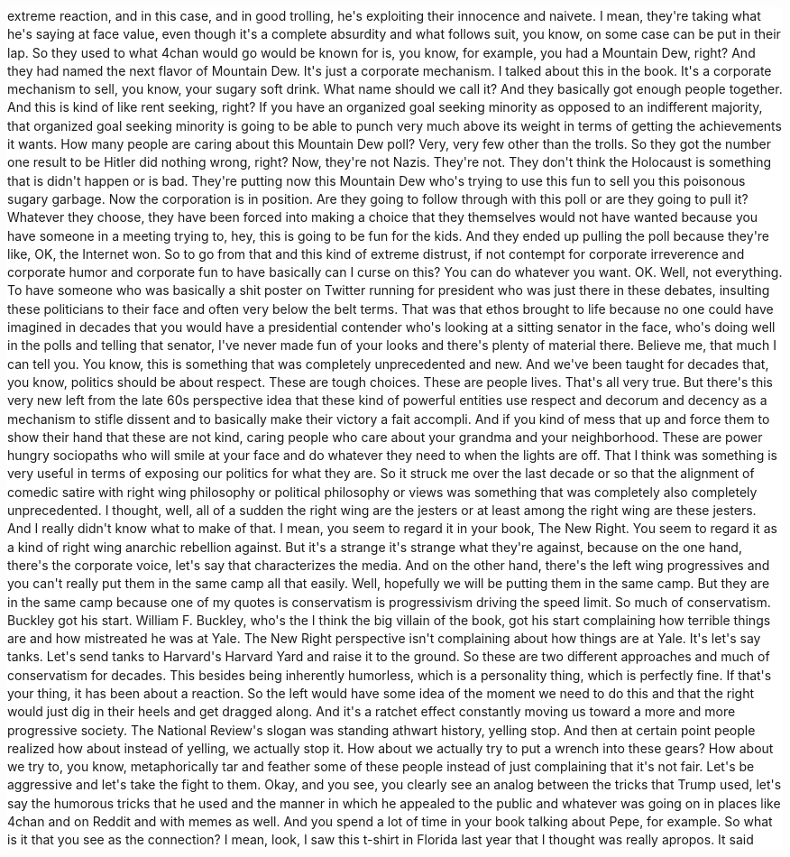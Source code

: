 extreme reaction, and in this case, and in good trolling, he's exploiting their innocence and naivete. I mean, they're taking what he's saying at face value, even though it's a complete absurdity and what follows suit, you know, on some case can be put in their lap. So they used to what 4chan would go would be known for is, you know, for example, you had a Mountain Dew, right? And they had named the next flavor of Mountain Dew. It's just a corporate mechanism. I talked about this in the book. It's a corporate mechanism to sell, you know, your sugary soft drink. What name should we call it? And they basically got enough people together. And this is kind of like rent seeking, right? If you have an organized goal seeking minority as opposed to an indifferent majority, that organized goal seeking minority is going to be able to punch very much above its weight in terms of getting the achievements it wants. How many people are caring about this Mountain Dew poll? Very, very few other than the trolls. So they got the number one result to be Hitler did nothing wrong, right? Now, they're not Nazis. They're not. They don't think the Holocaust is something that is didn't happen or is bad. They're putting now this Mountain Dew who's trying to use this fun to sell you this poisonous sugary garbage. Now the corporation is in position. Are they going to follow through with this poll or are they going to pull it? Whatever they choose, they have been forced into making a choice that they themselves would not have wanted because you have someone in a meeting trying to, hey, this is going to be fun for the kids. And they ended up pulling the poll because they're like, OK, the Internet won. So to go from that and this kind of extreme distrust, if not contempt for corporate irreverence and corporate humor and corporate fun to have basically can I curse on this? You can do whatever you want. OK. Well, not everything. To have someone who was basically a shit poster on Twitter running for president who was just there in these debates, insulting these politicians to their face and often very below the belt terms. That was that ethos brought to life because no one could have imagined in decades that you would have a presidential contender who's looking at a sitting senator in the face, who's doing well in the polls and telling that senator, I've never made fun of your looks and there's plenty of material there. Believe me, that much I can tell you. You know, this is something that was completely unprecedented and new. And we've been taught for decades that, you know, politics should be about respect. These are tough choices. These are people lives. That's all very true. But there's this very new left from the late 60s perspective idea that these kind of powerful entities use respect and decorum and decency as a mechanism to stifle dissent and to basically make their victory a fait accompli. And if you kind of mess that up and force them to show their hand that these are not kind, caring people who care about your grandma and your neighborhood. These are power hungry sociopaths who will smile at your face and do whatever they need to when the lights are off. That I think was something is very useful in terms of exposing our politics for what they are. So it struck me over the last decade or so that the alignment of comedic satire with right wing philosophy or political philosophy or views was something that was completely also completely unprecedented. I thought, well, all of a sudden the right wing are the jesters or at least among the right wing are these jesters. And I really didn't know what to make of that. I mean, you seem to regard it in your book, The New Right. You seem to regard it as a kind of right wing anarchic rebellion against. But it's a strange it's strange what they're against, because on the one hand, there's the corporate voice, let's say that characterizes the media. And on the other hand, there's the left wing progressives and you can't really put them in the same camp all that easily. Well, hopefully we will be putting them in the same camp. But they are in the same camp because one of my quotes is conservatism is progressivism driving the speed limit. So much of conservatism. Buckley got his start. William F. Buckley, who's the I think the big villain of the book, got his start complaining how terrible things are and how mistreated he was at Yale. The New Right perspective isn't complaining about how things are at Yale. It's let's say tanks. Let's send tanks to Harvard's Harvard Yard and raise it to the ground. So these are two different approaches and much of conservatism for decades. This besides being inherently humorless, which is a personality thing, which is perfectly fine. If that's your thing, it has been about a reaction. So the left would have some idea of the moment we need to do this and that the right would just dig in their heels and get dragged along. And it's a ratchet effect constantly moving us toward a more and more progressive society. The National Review's slogan was standing athwart history, yelling stop. And then at certain point people realized how about instead of yelling, we actually stop it. How about we actually try to put a wrench into these gears? How about we try to, you know, metaphorically tar and feather some of these people instead of just complaining that it's not fair. Let's be aggressive and let's take the fight to them. Okay, and you see, you clearly see an analog between the tricks that Trump used, let's say the humorous tricks that he used and the manner in which he appealed to the public and whatever was going on in places like 4chan and on Reddit and with memes as well. And you spend a lot of time in your book talking about Pepe, for example. So what is it that you see as the connection? I mean, look, I saw this t-shirt in Florida last year that I thought was really apropos. It said